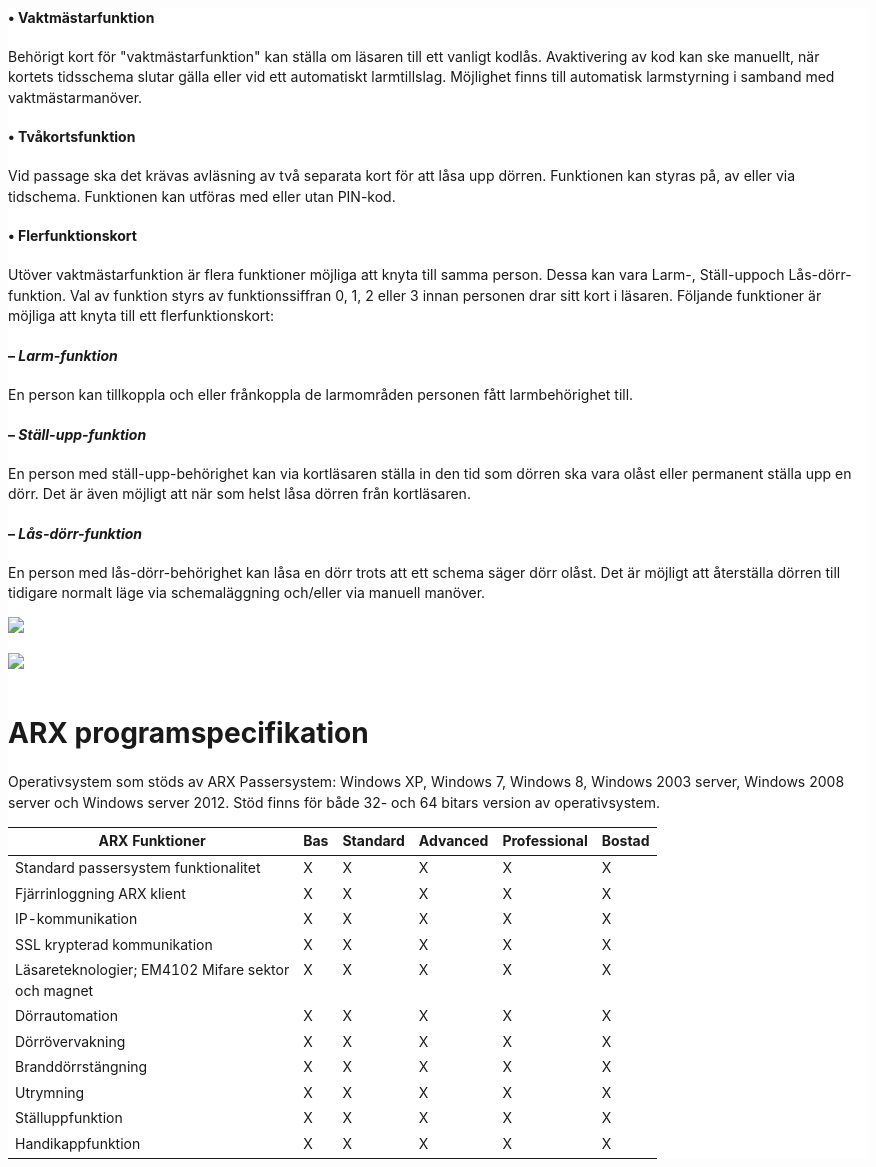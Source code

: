 #### • **Vaktmästarfunktion**

Behörigt kort för "vaktmästarfunktion" kan ställa om läsaren till ett vanligt kodlås. Avaktivering av kod kan ske manuellt, när kortets tidsschema slutar gälla eller vid ett automatiskt larmtillslag. Möjlighet finns till automatisk larmstyrning i samband med vaktmästarmanöver.

#### • **Tvåkortsfunktion**

Vid passage ska det krävas avläsning av två separata kort för att låsa upp dörren. Funktionen kan styras på, av eller via tidschema. Funktionen kan utföras med eller utan PIN-kod.

#### • **Flerfunktionskort**

Utöver vaktmästarfunktion är flera funktioner möjliga att knyta till samma person. Dessa kan vara Larm-, Ställ-uppoch Lås-dörr-funktion. Val av funktion styrs av funktionssiffran 0, 1, 2 eller 3 innan personen drar sitt kort i läsaren. Följande funktioner är möjliga att knyta till ett flerfunktionskort:

#### **–** *Larm-funktion*

En person kan tillkoppla och eller frånkoppla de larmområden personen fått larmbehörighet till.

#### – *Ställ-upp-funktion*

En person med ställ-upp-behörighet kan via kortläsaren ställa in den tid som dörren ska vara olåst eller permanent ställa upp en dörr. Det är även möjligt att när som helst låsa dörren från kortläsaren.

#### – *Lås-dörr-funktion*

En person med lås-dörr-behörighet kan låsa en dörr trots att ett schema säger dörr olåst. Det är möjligt att återställa dörren till tidigare normalt läge via schemaläggning och/eller via manuell manöver.

![](_page_2_Figure_26.jpeg)

![](_page_3_Picture_0.jpeg)

# ARX programspecifikation

Operativsystem som stöds av ARX Passersystem: Windows XP, Windows 7, Windows 8, Windows 2003 server, Windows 2008 server och Windows server 2012. Stöd finns för både 32- och 64 bitars version av operativsystem.

| ARX Funktioner                                        | Bas | Standard | Advanced | Professional | Bostad |
|-------------------------------------------------------|-----|----------|----------|--------------|--------|
| Standard passersystem funktionalitet                  | X   | X        | X        | X            | X      |
| Fjärrinloggning ARX klient                            | X   | X        | X        | X            | X      |
| IP-kommunikation                                      | X   | X        | X        | X            | X      |
| SSL krypterad kommunikation                           | X   | X        | X        | X            | X      |
| Läsareteknologier; EM4102 Mifare sektor<br>och magnet | X   | X        | X        | X            | X      |
| Dörrautomation                                        | X   | X        | X        | X            | X      |
| Dörrövervakning                                       | X   | X        | X        | X            | X      |
| Branddörrstängning                                    | X   | X        | X        | X            | X      |
| Utrymning                                             | X   | X        | X        | X            | X      |
| Ställuppfunktion                                      | X   | X        | X        | X            | X      |
| Handikappfunktion                                     | X   | X        | X        | X            | X      |
